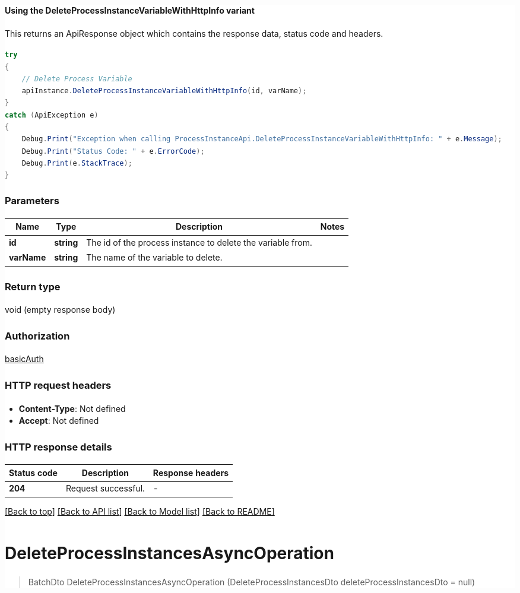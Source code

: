 #### Using the DeleteProcessInstanceVariableWithHttpInfo variant
This returns an ApiResponse object which contains the response data, status code and headers.

```csharp
try
{
    // Delete Process Variable
    apiInstance.DeleteProcessInstanceVariableWithHttpInfo(id, varName);
}
catch (ApiException e)
{
    Debug.Print("Exception when calling ProcessInstanceApi.DeleteProcessInstanceVariableWithHttpInfo: " + e.Message);
    Debug.Print("Status Code: " + e.ErrorCode);
    Debug.Print(e.StackTrace);
}
```

### Parameters

| Name | Type | Description | Notes |
|------|------|-------------|-------|
| **id** | **string** | The id of the process instance to delete the variable from. |  |
| **varName** | **string** | The name of the variable to delete. |  |

### Return type

void (empty response body)

### Authorization

[basicAuth](../README.md#basicAuth)

### HTTP request headers

 - **Content-Type**: Not defined
 - **Accept**: Not defined


### HTTP response details
| Status code | Description | Response headers |
|-------------|-------------|------------------|
| **204** | Request successful. |  -  |

[[Back to top]](#) [[Back to API list]](../README.md#documentation-for-api-endpoints) [[Back to Model list]](../README.md#documentation-for-models) [[Back to README]](../README.md)

<a id="deleteprocessinstancesasyncoperation"></a>
# **DeleteProcessInstancesAsyncOperation**
> BatchDto DeleteProcessInstancesAsyncOperation (DeleteProcessInstancesDto deleteProcessInstancesDto = null)
